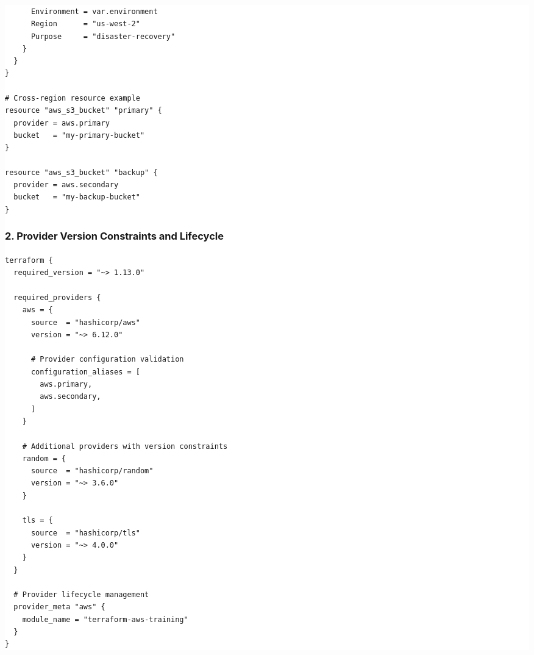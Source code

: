 ```hcl
      Environment = var.environment
      Region      = "us-west-2"
      Purpose     = "disaster-recovery"
    }
  }
}

# Cross-region resource example
resource "aws_s3_bucket" "primary" {
  provider = aws.primary
  bucket   = "my-primary-bucket"
}

resource "aws_s3_bucket" "backup" {
  provider = aws.secondary
  bucket   = "my-backup-bucket"
}
```

### 2. **Provider Version Constraints and Lifecycle**
```hcl
terraform {
  required_version = "~> 1.13.0"
  
  required_providers {
    aws = {
      source  = "hashicorp/aws"
      version = "~> 6.12.0"
      
      # Provider configuration validation
      configuration_aliases = [
        aws.primary,
        aws.secondary,
      ]
    }
    
    # Additional providers with version constraints
    random = {
      source  = "hashicorp/random"
      version = "~> 3.6.0"
    }
    
    tls = {
      source  = "hashicorp/tls"
      version = "~> 4.0.0"
    }
  }
  
  # Provider lifecycle management
  provider_meta "aws" {
    module_name = "terraform-aws-training"
  }
}
```
